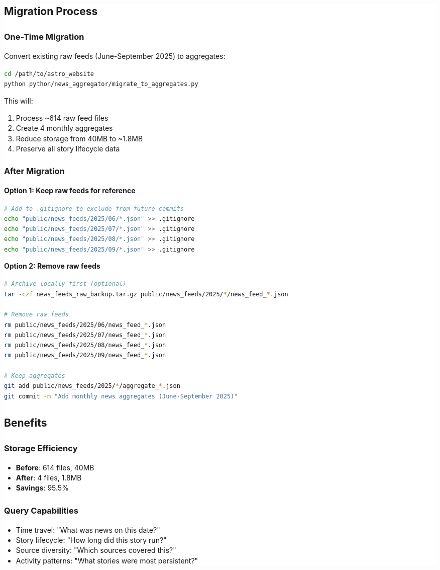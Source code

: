 ## Migration Process

### One-Time Migration

Convert existing raw feeds (June-September 2025) to aggregates:

```bash
cd /path/to/astro_website
python python/news_aggregator/migrate_to_aggregates.py
```

This will:
1. Process ~614 raw feed files
2. Create 4 monthly aggregates
3. Reduce storage from 40MB to ~1.8MB
4. Preserve all story lifecycle data

### After Migration

**Option 1: Keep raw feeds for reference**
```bash
# Add to .gitignore to exclude from future commits
echo "public/news_feeds/2025/06/*.json" >> .gitignore
echo "public/news_feeds/2025/07/*.json" >> .gitignore
echo "public/news_feeds/2025/08/*.json" >> .gitignore
echo "public/news_feeds/2025/09/*.json" >> .gitignore
```

**Option 2: Remove raw feeds**
```bash
# Archive locally first (optional)
tar -czf news_feeds_raw_backup.tar.gz public/news_feeds/2025/*/news_feed_*.json

# Remove raw feeds
rm public/news_feeds/2025/06/news_feed_*.json
rm public/news_feeds/2025/07/news_feed_*.json
rm public/news_feeds/2025/08/news_feed_*.json
rm public/news_feeds/2025/09/news_feed_*.json

# Keep aggregates
git add public/news_feeds/2025/*/aggregate_*.json
git commit -m "Add monthly news aggregates (June-September 2025)"
```

## Benefits

### Storage Efficiency
- **Before**: 614 files, 40MB
- **After**: 4 files, 1.8MB
- **Savings**: 95.5%

### Query Capabilities
- Time travel: "What was news on this date?"
- Story lifecycle: "How long did this story run?"
- Source diversity: "Which sources covered this?"
- Activity patterns: "What stories were most persistent?"
